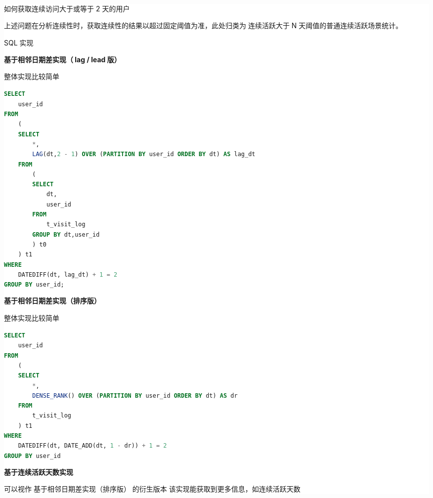 如何获取连续访问大于或等于 2 天的用户

上述问题在分析连续性时，获取连续性的结果以超过固定阈值为准，此处归类为 连续活跃大于 N 天阈值的普通连续活跃场景统计。

SQL 实现  

**基于相邻日期差实现（ lag / lead 版）**

整体实现比较简单

```sql
SELECT
	user_id
FROM
	(
	SELECT
		*,
		LAG(dt,2 - 1) OVER (PARTITION BY user_id ORDER BY dt) AS lag_dt
	FROM
		(
		SELECT
			dt,
			user_id
		FROM
			t_visit_log
		GROUP BY dt,user_id
		) t0    
    ) t1
WHERE
	DATEDIFF(dt, lag_dt) + 1 = 2
GROUP BY user_id;
```
**基于相邻日期差实现（排序版）**

整体实现比较简单

````sql
SELECT
	user_id
FROM
	(
	SELECT
		*,
		DENSE_RANK() OVER (PARTITION BY user_id ORDER BY dt) AS dr
	FROM
		t_visit_log
    ) t1
WHERE
	DATEDIFF(dt, DATE_ADD(dt, 1 - dr)) + 1 = 2
GROUP BY user_id
````

**基于连续活跃天数实现**  

可以视作 基于相邻日期差实现（排序版） 的衍生版本 
该实现能获取到更多信息，如连续活跃天数
